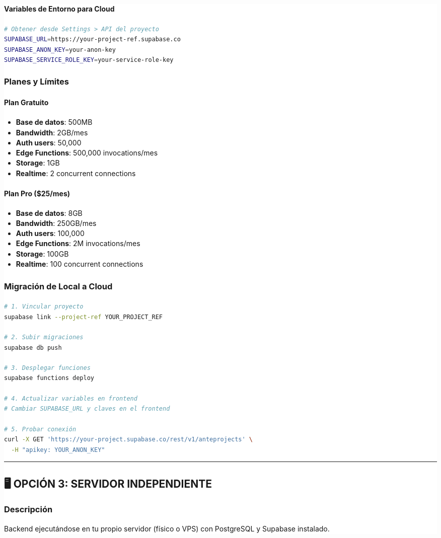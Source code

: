 #### **Variables de Entorno para Cloud**
```bash
# Obtener desde Settings > API del proyecto
SUPABASE_URL=https://your-project-ref.supabase.co
SUPABASE_ANON_KEY=your-anon-key
SUPABASE_SERVICE_ROLE_KEY=your-service-role-key
```

### **Planes y Límites**

#### **Plan Gratuito**
- **Base de datos**: 500MB
- **Bandwidth**: 2GB/mes
- **Auth users**: 50,000
- **Edge Functions**: 500,000 invocations/mes
- **Storage**: 1GB
- **Realtime**: 2 concurrent connections

#### **Plan Pro ($25/mes)**
- **Base de datos**: 8GB
- **Bandwidth**: 250GB/mes
- **Auth users**: 100,000
- **Edge Functions**: 2M invocations/mes
- **Storage**: 100GB
- **Realtime**: 100 concurrent connections

### **Migración de Local a Cloud**
```bash
# 1. Vincular proyecto
supabase link --project-ref YOUR_PROJECT_REF

# 2. Subir migraciones
supabase db push

# 3. Desplegar funciones
supabase functions deploy

# 4. Actualizar variables en frontend
# Cambiar SUPABASE_URL y claves en el frontend

# 5. Probar conexión
curl -X GET 'https://your-project.supabase.co/rest/v1/anteprojects' \
  -H "apikey: YOUR_ANON_KEY"
```

---

## 🖥️ **OPCIÓN 3: SERVIDOR INDEPENDIENTE**

### **Descripción**
Backend ejecutándose en tu propio servidor (físico o VPS) con PostgreSQL y Supabase instalado.
